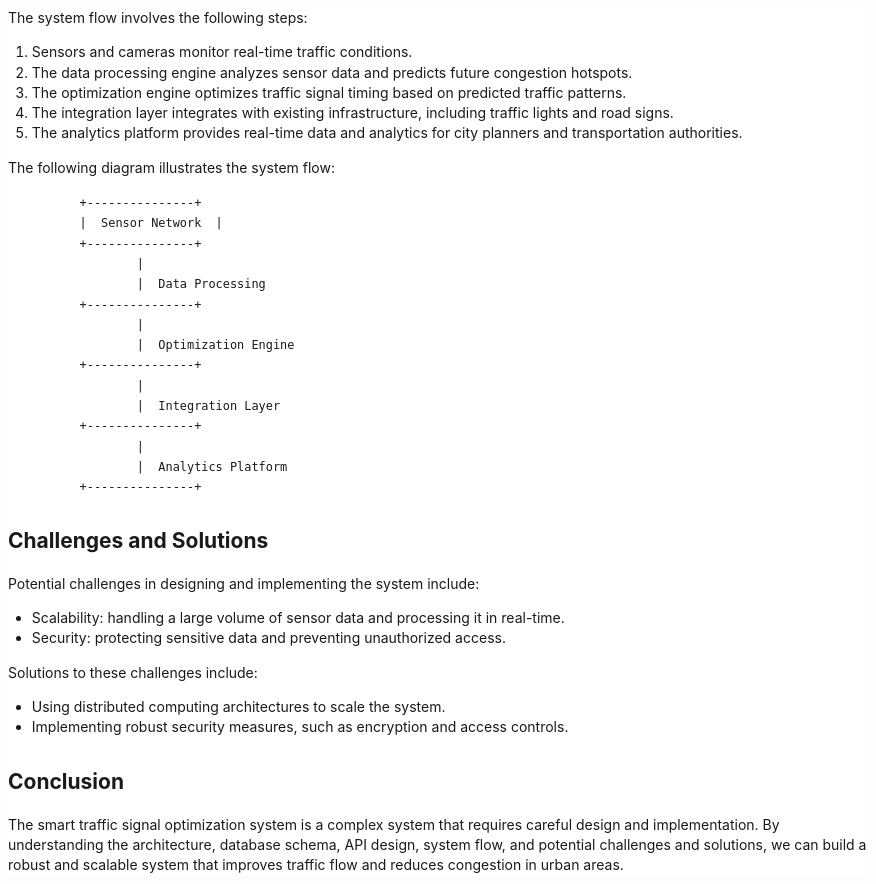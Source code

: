 The system flow involves the following steps:

1. Sensors and cameras monitor real-time traffic conditions.
2. The data processing engine analyzes sensor data and predicts future congestion hotspots.
3. The optimization engine optimizes traffic signal timing based on predicted traffic patterns.
4. The integration layer integrates with existing infrastructure, including traffic lights and road signs.
5. The analytics platform provides real-time data and analytics for city planners and transportation authorities.

The following diagram illustrates the system flow:
```
          +---------------+
          |  Sensor Network  |
          +---------------+
                  |
                  |  Data Processing
          +---------------+
                  |
                  |  Optimization Engine
          +---------------+
                  |
                  |  Integration Layer
          +---------------+
                  |
                  |  Analytics Platform
          +---------------+
```
## Challenges and Solutions

Potential challenges in designing and implementing the system include:

* Scalability: handling a large volume of sensor data and processing it in real-time.
* Security: protecting sensitive data and preventing unauthorized access.

Solutions to these challenges include:

* Using distributed computing architectures to scale the system.
* Implementing robust security measures, such as encryption and access controls.

## Conclusion

The smart traffic signal optimization system is a complex system that requires careful design and implementation. By understanding the architecture, database schema, API design, system flow, and potential challenges and solutions, we can build a robust and scalable system that improves traffic flow and reduces congestion in urban areas.